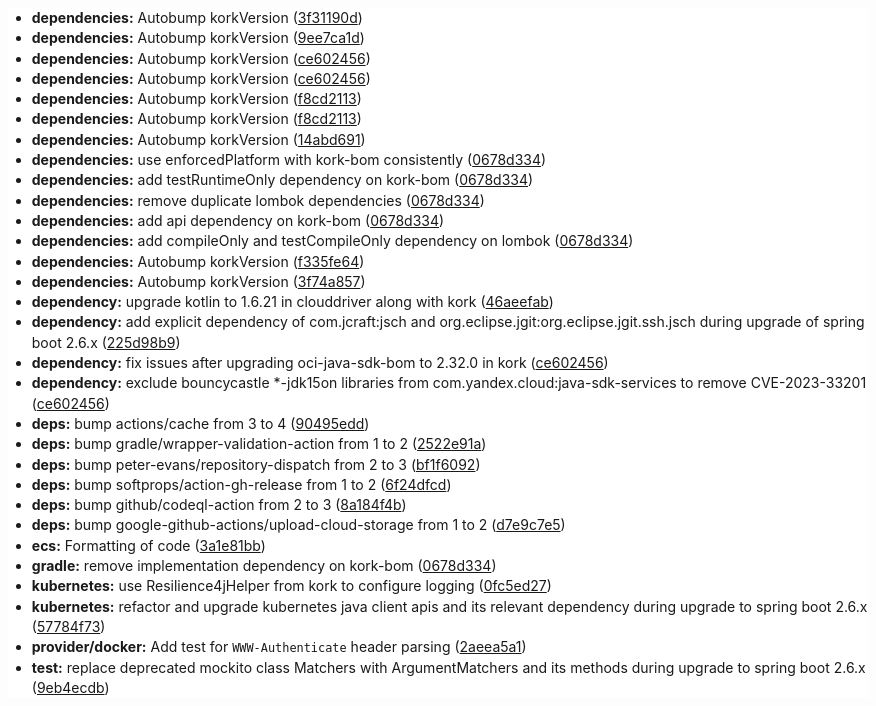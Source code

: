 * **dependencies:**   Autobump korkVersion ([3f31190d](https://github.com/spinnaker/clouddriver/commit/3f31190d40419218fd1d31ca78bb1661f1ef881a))
* **dependencies:**   Autobump korkVersion ([9ee7ca1d](https://github.com/spinnaker/clouddriver/commit/9ee7ca1d138c2d9f4b7388f67208c3800473e6ff))
* **dependencies:**   Autobump korkVersion ([ce602456](https://github.com/spinnaker/clouddriver/commit/ce60245696136d55c1fa8e3ccd01cc6d91d81013))
* **dependencies:**   Autobump korkVersion ([ce602456](https://github.com/spinnaker/clouddriver/commit/ce60245696136d55c1fa8e3ccd01cc6d91d81013))
* **dependencies:**   Autobump korkVersion ([f8cd2113](https://github.com/spinnaker/clouddriver/commit/f8cd2113cb8d77b8366ac4df38c58e08c90c4704))
* **dependencies:**   Autobump korkVersion ([f8cd2113](https://github.com/spinnaker/clouddriver/commit/f8cd2113cb8d77b8366ac4df38c58e08c90c4704))
* **dependencies:**   Autobump korkVersion ([14abd691](https://github.com/spinnaker/clouddriver/commit/14abd69125cc3a32924319a6e5f8f54869ead39e))
* **dependencies:**   use enforcedPlatform with kork-bom consistently ([0678d334](https://github.com/spinnaker/clouddriver/commit/0678d3349bec1ae1176ef69aa392e76382ae3f78))
* **dependencies:**   add testRuntimeOnly dependency on kork-bom ([0678d334](https://github.com/spinnaker/clouddriver/commit/0678d3349bec1ae1176ef69aa392e76382ae3f78))
* **dependencies:**   remove duplicate lombok dependencies ([0678d334](https://github.com/spinnaker/clouddriver/commit/0678d3349bec1ae1176ef69aa392e76382ae3f78))
* **dependencies:**   add api dependency on kork-bom ([0678d334](https://github.com/spinnaker/clouddriver/commit/0678d3349bec1ae1176ef69aa392e76382ae3f78))
* **dependencies:**   add compileOnly and testCompileOnly dependency on lombok ([0678d334](https://github.com/spinnaker/clouddriver/commit/0678d3349bec1ae1176ef69aa392e76382ae3f78))
* **dependencies:**   Autobump korkVersion ([f335fe64](https://github.com/spinnaker/clouddriver/commit/f335fe6420bb89b3a199a788ac3eb4c2d81ba175))
* **dependencies:**   Autobump korkVersion ([3f74a857](https://github.com/spinnaker/clouddriver/commit/3f74a8579fcc6fb4774844b6f52a25fbeaa54064))
* **dependency:**   upgrade kotlin to 1.6.21 in clouddriver along with kork ([46aeefab](https://github.com/spinnaker/clouddriver/commit/46aeefabbbc447a4c1162cd564915668987cae14))
* **dependency:**   add explicit dependency of com.jcraft:jsch and org.eclipse.jgit:org.eclipse.jgit.ssh.jsch during upgrade of spring boot 2.6.x ([225d98b9](https://github.com/spinnaker/clouddriver/commit/225d98b952b330a2b2c68d35804df5adb1578f83))
* **dependency:**   fix issues after upgrading oci-java-sdk-bom to 2.32.0 in kork ([ce602456](https://github.com/spinnaker/clouddriver/commit/ce60245696136d55c1fa8e3ccd01cc6d91d81013))
* **dependency:**   exclude bouncycastle *-jdk15on libraries from com.yandex.cloud:java-sdk-services to remove CVE-2023-33201 ([ce602456](https://github.com/spinnaker/clouddriver/commit/ce60245696136d55c1fa8e3ccd01cc6d91d81013))
* **deps:**   bump actions/cache from 3 to 4 ([90495edd](https://github.com/spinnaker/clouddriver/commit/90495edd27a415175fa9e14c9000ef61ccd8fbfb))
* **deps:**   bump gradle/wrapper-validation-action from 1 to 2 ([2522e91a](https://github.com/spinnaker/clouddriver/commit/2522e91a4261e053adc2c593ca91e44c412a0e5d))
* **deps:**   bump peter-evans/repository-dispatch from 2 to 3 ([bf1f6092](https://github.com/spinnaker/clouddriver/commit/bf1f6092009136d883c14832e9cf612a37e3d026))
* **deps:**   bump softprops/action-gh-release from 1 to 2 ([6f24dfcd](https://github.com/spinnaker/clouddriver/commit/6f24dfcd84af94ea5e00080af03afd7c613177e7))
* **deps:**   bump github/codeql-action from 2 to 3 ([8a184f4b](https://github.com/spinnaker/clouddriver/commit/8a184f4b5f2306ac9ef6060a61cd99ff5783ab37))
* **deps:**   bump google-github-actions/upload-cloud-storage from 1 to 2 ([d7e9c7e5](https://github.com/spinnaker/clouddriver/commit/d7e9c7e570fbf7fb29c8442d98f9731e8a581d09))
* **ecs:**   Formatting of code ([3a1e81bb](https://github.com/spinnaker/clouddriver/commit/3a1e81bb72224c09df611c8d68a1e7065ce70fd1))
* **gradle:**   remove implementation dependency on kork-bom ([0678d334](https://github.com/spinnaker/clouddriver/commit/0678d3349bec1ae1176ef69aa392e76382ae3f78))
* **kubernetes:**   use Resilience4jHelper from kork to configure logging ([0fc5ed27](https://github.com/spinnaker/clouddriver/commit/0fc5ed27a79816cb1a082c813599217be17f5a25))
* **kubernetes:**   refactor and upgrade kubernetes java client apis and its relevant dependency during upgrade to spring boot 2.6.x ([57784f73](https://github.com/spinnaker/clouddriver/commit/57784f7304106a5ec602628ee46684a8591721a3))
* **provider/docker:**   Add test for `WWW-Authenticate` header parsing ([2aeea5a1](https://github.com/spinnaker/clouddriver/commit/2aeea5a1ee9018f74035d1d84a457b6622c8a1f6))
* **test:**   replace deprecated mockito class Matchers with ArgumentMatchers and its methods during upgrade to spring boot 2.6.x ([9eb4ecdb](https://github.com/spinnaker/clouddriver/commit/9eb4ecdb89d787d8f593c7df4aa132a99f905ee4))